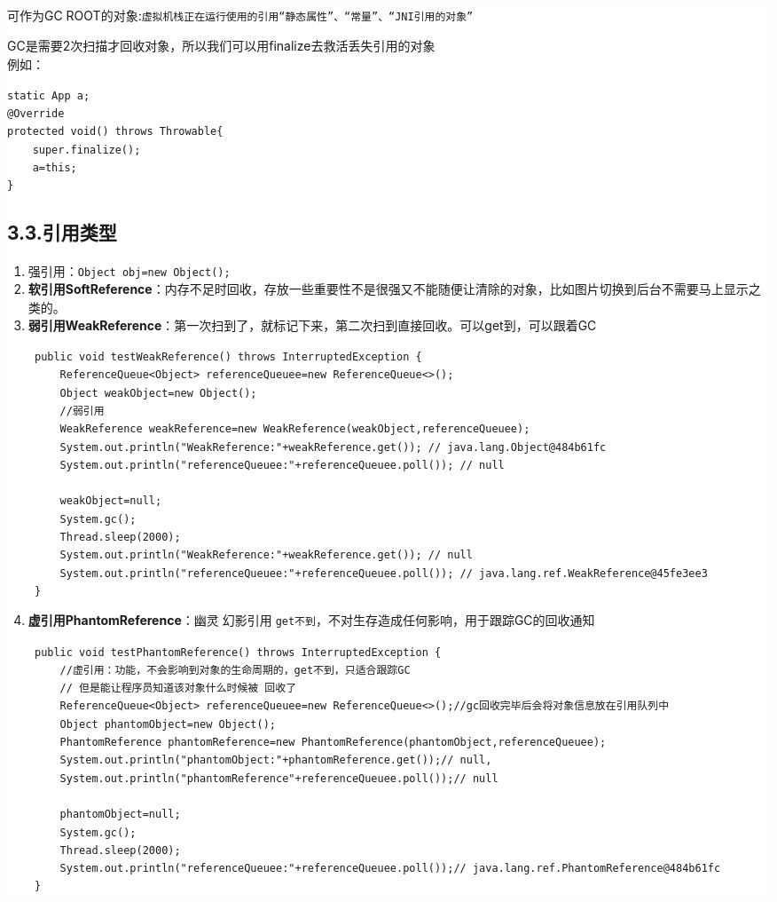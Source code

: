 可作为GC ROOT的对象:`虚拟机栈正在运行使用的引用“静态属性”、“常量”、“JNI引用的对象”`

GC是需要2次扫描才回收对象，所以我们可以用finalize去救活丢失引用的对象  
例如：

```
static App a;
@Override
protected void() throws Throwable{
	super.finalize();
	a=this;
}
```

## 3.3.引用类型

1. 强引用：`Object obj=new Object();`
2. **软引用SoftReference**：内存不足时回收，存放一些重要性不是很强又不能随便让清除的对象，比如图片切换到后台不需要马上显示之类的。
3. **弱引用WeakReference**：第一次扫到了，就标记下来，第二次扫到直接回收。可以get到，可以跟着GC
   ```
    public void testWeakReference() throws InterruptedException {
        ReferenceQueue<Object> referenceQueuee=new ReferenceQueue<>();
        Object weakObject=new Object();
        //弱引用
        WeakReference weakReference=new WeakReference(weakObject,referenceQueuee);
        System.out.println("WeakReference:"+weakReference.get()); // java.lang.Object@484b61fc
        System.out.println("referenceQueuee:"+referenceQueuee.poll()); // null

        weakObject=null;
        System.gc();
        Thread.sleep(2000); 
        System.out.println("WeakReference:"+weakReference.get()); // null
        System.out.println("referenceQueuee:"+referenceQueuee.poll()); // java.lang.ref.WeakReference@45fe3ee3
    }
   ```
4. **虚引用PhantomReference**：幽灵 幻影引用   `get不到`，不对生存造成任何影响，用于跟踪GC的回收通知
   ```
    public void testPhantomReference() throws InterruptedException {
        //虚引用：功能，不会影响到对象的生命周期的，get不到，只适合跟踪GC
        // 但是能让程序员知道该对象什么时候被 回收了
        ReferenceQueue<Object> referenceQueuee=new ReferenceQueue<>();//gc回收完毕后会将对象信息放在引用队列中
        Object phantomObject=new Object();
        PhantomReference phantomReference=new PhantomReference(phantomObject,referenceQueuee);
        System.out.println("phantomObject:"+phantomReference.get());// null,
        System.out.println("phantomReference"+referenceQueuee.poll());// null

        phantomObject=null;
        System.gc();
        Thread.sleep(2000);
        System.out.println("referenceQueuee:"+referenceQueuee.poll());// java.lang.ref.PhantomReference@484b61fc
    }
   ```
